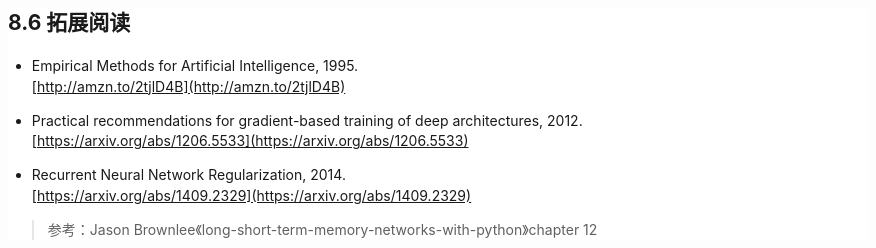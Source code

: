 8.6 拓展阅读
--------

*   Empirical Methods for Artificial Intelligence, 1995.  
    [http://amzn.to/2tjlD4B](http://amzn.to/2tjlD4B)
    
*   Practical recommendations for gradient-based training of deep architectures, 2012.  
    [https://arxiv.org/abs/1206.5533](https://arxiv.org/abs/1206.5533)
    
*   Recurrent Neural Network Regularization, 2014.  
    [https://arxiv.org/abs/1409.2329](https://arxiv.org/abs/1409.2329)
    

> 参考：Jason Brownlee《long-short-term-memory-networks-with-python》chapter 12